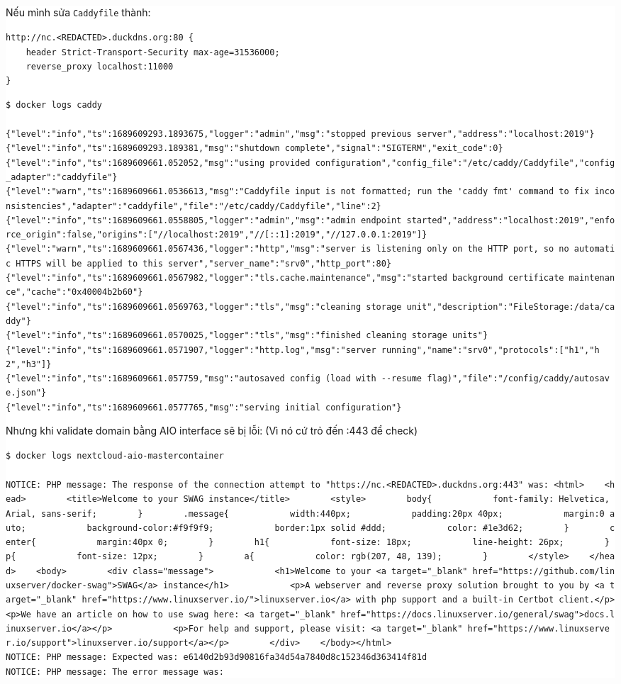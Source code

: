 Nếu mình sửa `Caddyfile` thành:  

```
http://nc.<REDACTED>.duckdns.org:80 {
    header Strict-Transport-Security max-age=31536000;
    reverse_proxy localhost:11000
}
```

```
$ docker logs caddy

{"level":"info","ts":1689609293.1893675,"logger":"admin","msg":"stopped previous server","address":"localhost:2019"}
{"level":"info","ts":1689609293.189381,"msg":"shutdown complete","signal":"SIGTERM","exit_code":0}
{"level":"info","ts":1689609661.052052,"msg":"using provided configuration","config_file":"/etc/caddy/Caddyfile","config_adapter":"caddyfile"}
{"level":"warn","ts":1689609661.0536613,"msg":"Caddyfile input is not formatted; run the 'caddy fmt' command to fix inconsistencies","adapter":"caddyfile","file":"/etc/caddy/Caddyfile","line":2}
{"level":"info","ts":1689609661.0558805,"logger":"admin","msg":"admin endpoint started","address":"localhost:2019","enforce_origin":false,"origins":["//localhost:2019","//[::1]:2019","//127.0.0.1:2019"]}
{"level":"warn","ts":1689609661.0567436,"logger":"http","msg":"server is listening only on the HTTP port, so no automatic HTTPS will be applied to this server","server_name":"srv0","http_port":80}
{"level":"info","ts":1689609661.0567982,"logger":"tls.cache.maintenance","msg":"started background certificate maintenance","cache":"0x40004b2b60"}
{"level":"info","ts":1689609661.0569763,"logger":"tls","msg":"cleaning storage unit","description":"FileStorage:/data/caddy"}
{"level":"info","ts":1689609661.0570025,"logger":"tls","msg":"finished cleaning storage units"}
{"level":"info","ts":1689609661.0571907,"logger":"http.log","msg":"server running","name":"srv0","protocols":["h1","h2","h3"]}
{"level":"info","ts":1689609661.057759,"msg":"autosaved config (load with --resume flag)","file":"/config/caddy/autosave.json"}
{"level":"info","ts":1689609661.0577765,"msg":"serving initial configuration"}
```

Nhưng khi validate domain bằng AIO interface sẽ bị lỗi: (Vì nó cứ trỏ đến :443 để check)  

```
$ docker logs nextcloud-aio-mastercontainer

NOTICE: PHP message: The response of the connection attempt to "https://nc.<REDACTED>.duckdns.org:443" was: <html>    <head>        <title>Welcome to your SWAG instance</title>        <style>        body{            font-family: Helvetica, Arial, sans-serif;        }        .message{            width:440px;            padding:20px 40px;            margin:0 auto;            background-color:#f9f9f9;            border:1px solid #ddd;            color: #1e3d62;        }        center{            margin:40px 0;        }        h1{            font-size: 18px;            line-height: 26px;        }        p{            font-size: 12px;        }        a{            color: rgb(207, 48, 139);        }        </style>    </head>    <body>        <div class="message">            <h1>Welcome to your <a target="_blank" href="https://github.com/linuxserver/docker-swag">SWAG</a> instance</h1>            <p>A webserver and reverse proxy solution brought to you by <a target="_blank" href="https://www.linuxserver.io/">linuxserver.io</a> with php support and a built-in Certbot client.</p>            <p>We have an article on how to use swag here: <a target="_blank" href="https://docs.linuxserver.io/general/swag">docs.linuxserver.io</a></p>            <p>For help and support, please visit: <a target="_blank" href="https://www.linuxserver.io/support">linuxserver.io/support</a></p>        </div>    </body></html>
NOTICE: PHP message: Expected was: e6140d2b93d90816fa34d54a7840d8c152346d363414f81d
NOTICE: PHP message: The error message was:

```
